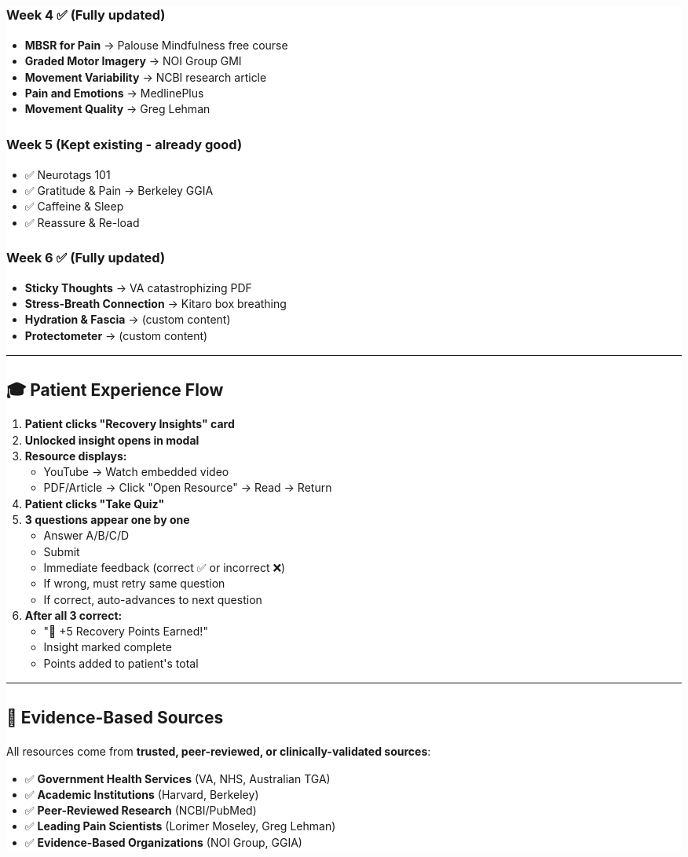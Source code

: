 ### **Week 4** ✅ (Fully updated)
- **MBSR for Pain** → Palouse Mindfulness free course
- **Graded Motor Imagery** → NOI Group GMI
- **Movement Variability** → NCBI research article
- **Pain and Emotions** → MedlinePlus
- **Movement Quality** → Greg Lehman

### **Week 5** (Kept existing - already good)
- ✅ Neurotags 101
- ✅ Gratitude & Pain → Berkeley GGIA
- ✅ Caffeine & Sleep
- ✅ Reassure & Re-load

### **Week 6** ✅ (Fully updated)
- **Sticky Thoughts** → VA catastrophizing PDF
- **Stress-Breath Connection** → Kitaro box breathing
- **Hydration & Fascia** → (custom content)
- **Protectometer** → (custom content)

---

## 🎓 **Patient Experience Flow**

1. **Patient clicks "Recovery Insights" card**
2. **Unlocked insight opens in modal**
3. **Resource displays:**
   - YouTube → Watch embedded video
   - PDF/Article → Click "Open Resource" → Read → Return
4. **Patient clicks "Take Quiz"**
5. **3 questions appear one by one**
   - Answer A/B/C/D
   - Submit
   - Immediate feedback (correct ✅ or incorrect ❌)
   - If wrong, must retry same question
   - If correct, auto-advances to next question
6. **After all 3 correct:**
   - "🎉 +5 Recovery Points Earned!"
   - Insight marked complete
   - Points added to patient's total

---

## 🔐 **Evidence-Based Sources**

All resources come from **trusted, peer-reviewed, or clinically-validated sources**:
- ✅ **Government Health Services** (VA, NHS, Australian TGA)
- ✅ **Academic Institutions** (Harvard, Berkeley)
- ✅ **Peer-Reviewed Research** (NCBI/PubMed)
- ✅ **Leading Pain Scientists** (Lorimer Moseley, Greg Lehman)
- ✅ **Evidence-Based Organizations** (NOI Group, GGIA)
